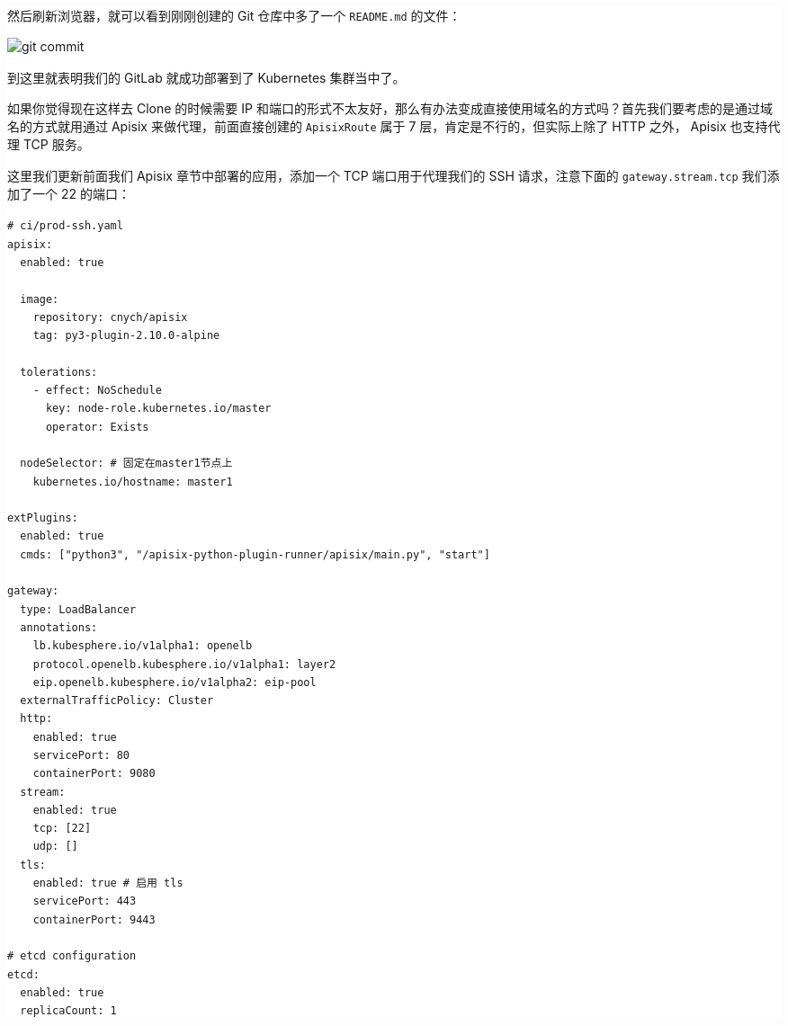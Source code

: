 
然后刷新浏览器，就可以看到刚刚创建的 Git 仓库中多了一个 `README.md` 的文件：

![git commit](https://picdn.youdianzhishi.com/images/1657009536126.png)

到这里就表明我们的 GitLab 就成功部署到了 Kubernetes 集群当中了。

如果你觉得现在这样去 Clone 的时候需要 IP 和端口的形式不太友好，那么有办法变成直接使用域名的方式吗？首先我们要考虑的是通过域名的方式就用通过 Apisix 来做代理，前面直接创建的 `ApisixRoute` 属于 7 层，肯定是不行的，但实际上除了 HTTP 之外， Apisix 也支持代理 TCP 服务。

这里我们更新前面我们 Apisix 章节中部署的应用，添加一个 TCP 端口用于代理我们的 SSH 请求，注意下面的 `gateway.stream.tcp` 我们添加了一个 22 的端口：
    
    
    # ci/prod-ssh.yaml
    apisix:
      enabled: true
    
      image:
        repository: cnych/apisix
        tag: py3-plugin-2.10.0-alpine
    
      tolerations:
        - effect: NoSchedule
          key: node-role.kubernetes.io/master
          operator: Exists
    
      nodeSelector: # 固定在master1节点上
        kubernetes.io/hostname: master1
    
    extPlugins:
      enabled: true
      cmds: ["python3", "/apisix-python-plugin-runner/apisix/main.py", "start"]
    
    gateway:
      type: LoadBalancer
      annotations:
        lb.kubesphere.io/v1alpha1: openelb
        protocol.openelb.kubesphere.io/v1alpha1: layer2
        eip.openelb.kubesphere.io/v1alpha2: eip-pool
      externalTrafficPolicy: Cluster
      http:
        enabled: true
        servicePort: 80
        containerPort: 9080
      stream:
        enabled: true
        tcp: [22]
        udp: []
      tls:
        enabled: true # 启用 tls
        servicePort: 443
        containerPort: 9443
    
    # etcd configuration
    etcd:
      enabled: true
      replicaCount: 1
    